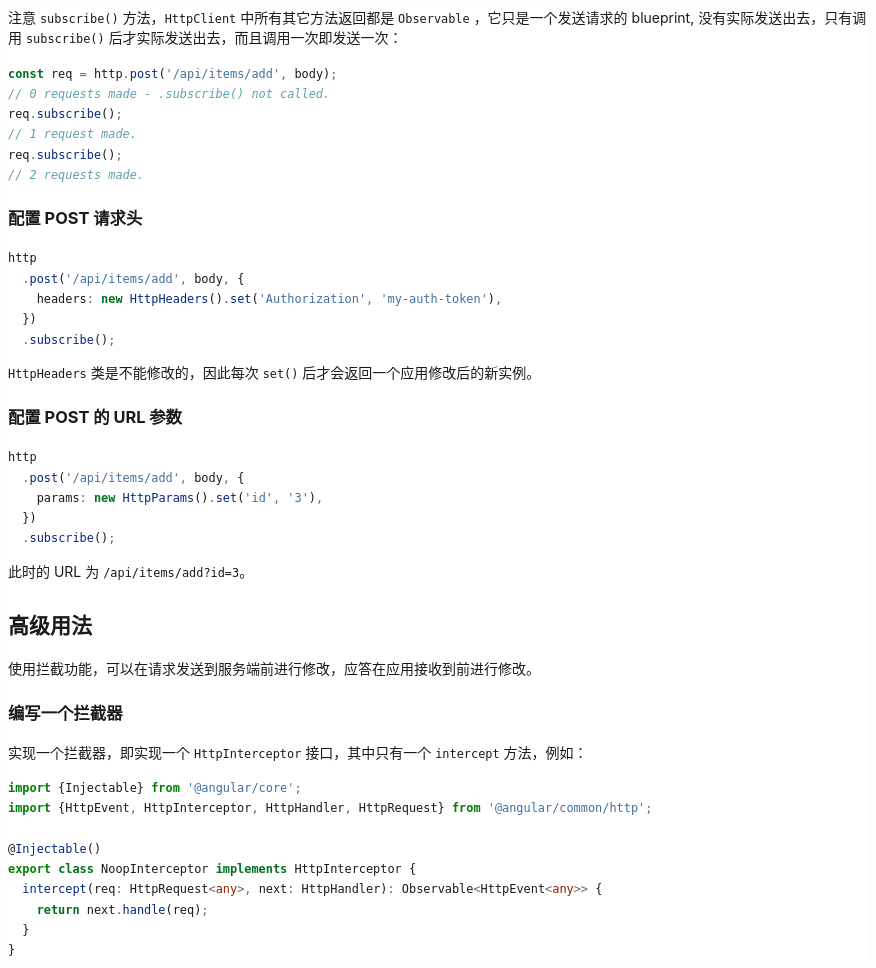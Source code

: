 注意 `subscribe()` 方法，`HttpClient` 中所有其它方法返回都是 `Observable` ，它只是一个发送请求的 blueprint, 没有实际发送出去，只有调用 `subscribe()` 后才实际发送出去，而且调用一次即发送一次：

```typescript
const req = http.post('/api/items/add', body);
// 0 requests made - .subscribe() not called.
req.subscribe();
// 1 request made.
req.subscribe();
// 2 requests made.
```

### 配置 POST 请求头

```typescript
http
  .post('/api/items/add', body, {
    headers: new HttpHeaders().set('Authorization', 'my-auth-token'),
  })
  .subscribe();
```

`HttpHeaders` 类是不能修改的，因此每次 `set()` 后才会返回一个应用修改后的新实例。


### 配置 POST 的 URL 参数

```typescript
http
  .post('/api/items/add', body, {
    params: new HttpParams().set('id', '3'),
  })
  .subscribe();
```

此时的 URL 为 `/api/items/add?id=3`。


## 高级用法

使用拦截功能，可以在请求发送到服务端前进行修改，应答在应用接收到前进行修改。

### 编写一个拦截器

实现一个拦截器，即实现一个 `HttpInterceptor` 接口，其中只有一个 `intercept` 方法，例如：

```typescript
import {Injectable} from '@angular/core';
import {HttpEvent, HttpInterceptor, HttpHandler, HttpRequest} from '@angular/common/http';

@Injectable()
export class NoopInterceptor implements HttpInterceptor {
  intercept(req: HttpRequest<any>, next: HttpHandler): Observable<HttpEvent<any>> {
    return next.handle(req);
  }
}
```
